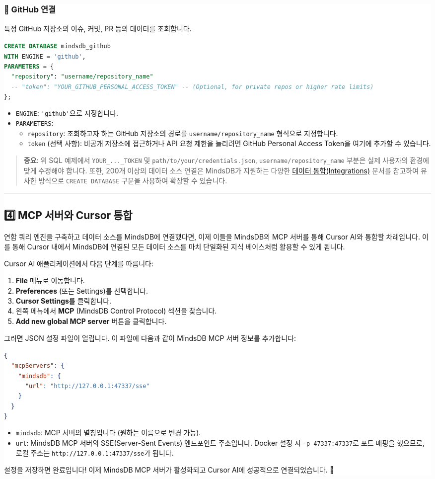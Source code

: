 ### 🐙 GitHub 연결

특정 GitHub 저장소의 이슈, 커밋, PR 등의 데이터를 조회합니다.

```sql
CREATE DATABASE mindsdb_github
WITH ENGINE = 'github',
PARAMETERS = {
  "repository": "username/repository_name"
  -- "token": "YOUR_GITHUB_PERSONAL_ACCESS_TOKEN" -- (Optional, for private repos or higher rate limits)
};
```

- `ENGINE`: `'github'`으로 지정합니다.
- `PARAMETERS`:
  - `repository`: 조회하고자 하는 GitHub 저장소의 경로를 `username/repository_name` 형식으로 지정합니다.
  - `token` (선택 사항): 비공개 저장소에 접근하거나 API 요청 제한을 늘리려면 GitHub Personal Access Token을 여기에 추가할 수 있습니다.

> **중요**: 위 SQL 예제에서 `YOUR_..._TOKEN` 및 `path/to/your/credentials.json`, `username/repository_name` 부분은 실제 사용자의 환경에 맞게 수정해야 합니다. 또한, 200개 이상의 데이터 소스 연결은 MindsDB가 지원하는 다양한 [데이터 통합(Integrations)](https://docs.mindsdb.com/integrations/data-integrations) 문서를 참고하여 유사한 방식으로 `CREATE DATABASE` 구문을 사용하여 확장할 수 있습니다.

---

## 4️⃣ MCP 서버와 Cursor 통합

연합 쿼리 엔진을 구축하고 데이터 소스를 MindsDB에 연결했다면, 이제 이들을 MindsDB의 MCP 서버를 통해 Cursor AI와 통합할 차례입니다. 이를 통해 Cursor 내에서 MindsDB에 연결된 모든 데이터 소스를 마치 단일화된 지식 베이스처럼 활용할 수 있게 됩니다.

Cursor AI 애플리케이션에서 다음 단계를 따릅니다:

1. **File** 메뉴로 이동합니다.
2. **Preferences** (또는 Settings)를 선택합니다.
3. **Cursor Settings**를 클릭합니다.
4. 왼쪽 메뉴에서 **MCP** (MindsDB Control Protocol) 섹션을 찾습니다.
5. **Add new global MCP server** 버튼을 클릭합니다.

그러면 JSON 설정 파일이 열립니다. 이 파일에 다음과 같이 MindsDB MCP 서버 정보를 추가합니다:

```json
{
  "mcpServers": {
    "mindsdb": {
      "url": "http://127.0.0.1:47337/sse"
    }
  }
}
```

- `mindsdb`: MCP 서버의 별칭입니다 (원하는 이름으로 변경 가능).
- `url`: MindsDB MCP 서버의 SSE(Server-Sent Events) 엔드포인트 주소입니다. Docker 설정 시 `-p 47337:47337`로 포트 매핑을 했으므로, 로컬 주소는 `http://127.0.0.1:47337/sse`가 됩니다.

설정을 저장하면 완료입니다! 이제 MindsDB MCP 서버가 활성화되고 Cursor AI에 성공적으로 연결되었습니다. 🚀
